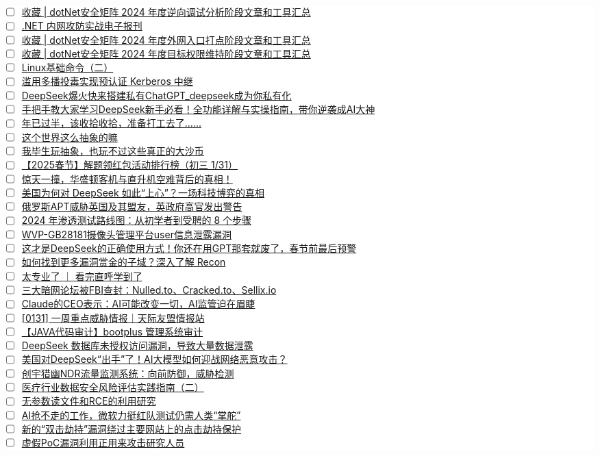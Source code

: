   - [ ] [收藏 | dotNet安全矩阵 2024 年度逆向调试分析阶段文章和工具汇总](https://mp.weixin.qq.com/s?__biz=MzUyOTc3NTQ5MA==&mid=2247498584&idx=1&sn=d85935a8bccaf28b5e5203c9cd937ea9)
  - [ ] [.NET 内网攻防实战电子报刊](https://mp.weixin.qq.com/s?__biz=MzUyOTc3NTQ5MA==&mid=2247498584&idx=2&sn=3d15023570e640313e68870e0ee24904)
  - [ ] [收藏 | dotNet安全矩阵 2024 年度外网入口打点阶段文章和工具汇总](https://mp.weixin.qq.com/s?__biz=MzUyOTc3NTQ5MA==&mid=2247498584&idx=3&sn=8e71ffa26350c09847ab769b9dbedcc2)
  - [ ] [收藏 | dotNet安全矩阵 2024 年度目标权限维持阶段文章和工具汇总](https://mp.weixin.qq.com/s?__biz=MzUyOTc3NTQ5MA==&mid=2247498584&idx=4&sn=d14acdfea6504a47d1e46e7c8f38cf54)
  - [ ] [Linux基础命令（二）](https://mp.weixin.qq.com/s?__biz=Mzk1Nzc0MzY3NA==&mid=2247483753&idx=1&sn=49384ed01ecedc2565a44a132b272d09)
  - [ ] [滥用多播投毒实现预认证 Kerberos 中继](https://mp.weixin.qq.com/s?__biz=MzAxODM5ODQzNQ==&mid=2247486893&idx=1&sn=2c0a70c6f644cacbabbec21d304946a6)
  - [ ] [DeepSeek爆火快来搭建私有ChatGPT_deepseek成为你私有化](https://mp.weixin.qq.com/s?__biz=MzI2OTk4MTA3Ng==&mid=2247496962&idx=1&sn=ad190b15e766558d2b057e80e5eb864d)
  - [ ] [手把手教大家学习DeepSeek新手必看！全功能详解与实操指南，带你逆袭成AI大神](https://mp.weixin.qq.com/s?__biz=MzI2OTk4MTA3Ng==&mid=2247496962&idx=2&sn=464bca3a03a1e209a0aff4cedb8341ad)
  - [ ] [年已过半，该收拾收拾，准备打工去了......](https://mp.weixin.qq.com/s?__biz=MzUzNjkxODE5MA==&mid=2247488209&idx=1&sn=24d45d27215ad6616e7ad11724e25609)
  - [ ] [这个世界这么抽象的嘛](https://mp.weixin.qq.com/s?__biz=Mzk0MzY3MDE5Mg==&mid=2247484024&idx=1&sn=164631b9aaa65c09dca95bc893f744ee)
  - [ ] [我毕生玩抽象，也玩不过这些真正的大沙币](https://mp.weixin.qq.com/s?__biz=MzkyOTQzNjIwNw==&mid=2247491645&idx=1&sn=8b35f7286af6ab00b755190330bb4c79)
  - [ ] [【2025春节】解题领红包活动排行榜（初三 1/31）](https://mp.weixin.qq.com/s?__biz=MjM5Mjc3MDM2Mw==&mid=2651141663&idx=1&sn=63c355a201f947c905a68b07647ab32a)
  - [ ] [惊天一撞，华盛顿客机与直升机空难背后的真相！](https://mp.weixin.qq.com/s?__biz=MzA3Mjc1MTkwOA==&mid=2650559372&idx=1&sn=0410ce8851f28ddbc609457ae73483de)
  - [ ] [美国为何对 DeepSeek 如此“上心”？一场科技博弈的真相](https://mp.weixin.qq.com/s?__biz=MzkwNzM0NzA5MA==&mid=2247505068&idx=1&sn=4bf2334b280b144d562ac07095958acd)
  - [ ] [俄罗斯APT威胁英国及其盟友，英政府高官发出警告](https://mp.weixin.qq.com/s?__biz=Mzg3OTYxODQxNg==&mid=2247485659&idx=1&sn=9a1f88742398761691e3da98dddfddcb)
  - [ ] [2024 年渗透测试路线图：从初学者到受聘的 8 个步骤](https://mp.weixin.qq.com/s?__biz=Mzg4NzgyODEzNQ==&mid=2247488640&idx=1&sn=6823a2045bf297fd8f81e176be33a15f)
  - [ ] [WVP-GB28181摄像头管理平台user信息泄露漏洞](https://mp.weixin.qq.com/s?__biz=MzkyOTg3ODc5OA==&mid=2247484326&idx=1&sn=ec20d154a16e5fff47cb40da8080cff7)
  - [ ] [这才是DeepSeek的正确使用方式！你还在用GPT那套就废了，春节前最后预警](https://mp.weixin.qq.com/s?__biz=MzkxNjMwNDUxNg==&mid=2247487250&idx=1&sn=8515efa2ae03b73faf0154fcac23f1ac)
  - [ ] [如何找到更多漏洞赏金的子域？深入了解 Recon](https://mp.weixin.qq.com/s?__biz=MzkwOTE5MDY5NA==&mid=2247504783&idx=1&sn=0b286a996a793e420114b78a4ab28260)
  - [ ] [太专业了 ｜ 看完直呼学到了](https://mp.weixin.qq.com/s?__biz=Mzk0NzQxNzY2OQ==&mid=2247488121&idx=1&sn=5b995263cc37edcb4b5b49b0c9e04fbd)
  - [ ] [三大暗网论坛被FBI查封：Nulled.to、Cracked.to、Sellix.io](https://mp.weixin.qq.com/s?__biz=MzkzNDIzNDUxOQ==&mid=2247494660&idx=1&sn=78a7e764b99312cacb05bbc152126f47)
  - [ ] [Claude的CEO表示：AI可能改变一切，AI监管迫在眉睫](https://mp.weixin.qq.com/s?__biz=MzkzNDIzNDUxOQ==&mid=2247494660&idx=2&sn=1fec4b47ea7ed7cf1ffa7a383a2c1720)
  - [ ] [[0131] 一周重点威胁情报｜天际友盟情报站](https://mp.weixin.qq.com/s?__biz=MzIwNjQ4OTU3NA==&mid=2247510031&idx=1&sn=96238f2c438e027f989dc96653204673)
  - [ ] [【JAVA代码审计】bootplus 管理系统审计](https://mp.weixin.qq.com/s?__biz=Mzg4MTkwMTI5Mw==&mid=2247488801&idx=1&sn=23d3e5f6c01320523c5495ca12df4bf2)
  - [ ] [DeepSeek 数据库未授权访问漏洞，导致大量数据泄露](https://mp.weixin.qq.com/s?__biz=MzIxMTg1ODAwNw==&mid=2247500544&idx=1&sn=ebf9f3fcb46a7bcadad135da1b6e8fd8)
  - [ ] [美国对DeepSeek“出手”了！AI大模型如何迎战网络恶意攻击？](https://mp.weixin.qq.com/s?__biz=MjM5NzA3Nzg2MA==&mid=2649870870&idx=1&sn=7685e470c401fdb0831d90ac129b068f)
  - [ ] [创宇猎幽NDR流量监测系统：向前防御，威胁检测](https://mp.weixin.qq.com/s?__biz=MjM5NzA3Nzg2MA==&mid=2649870870&idx=2&sn=72942469d7ee4ea63b7171dd6e606c62)
  - [ ] [医疗行业数据安全风险评估实践指南（二）](https://mp.weixin.qq.com/s?__biz=Mzg2NjY2MTI3Mg==&mid=2247498376&idx=1&sn=8f7f3f907a84a2b5a13e4e552247526a)
  - [ ] [无参数读文件和RCE的利用研究](https://mp.weixin.qq.com/s?__biz=MjM5MjEyMTcyMQ==&mid=2651037458&idx=1&sn=0ee75174afec20a34c3f3243329d42e4)
  - [ ] [AI抢不走的工作，微软力挺红队测试仍需人类“掌舵”](https://mp.weixin.qq.com/s?__biz=MjM5NjA0NjgyMA==&mid=2651313290&idx=1&sn=a6d328c9fd6e44ceb96698a3205f5786)
  - [ ] [新的“双击劫持”漏洞绕过主要网站上的点击劫持保护](https://mp.weixin.qq.com/s?__biz=MjM5NjA0NjgyMA==&mid=2651313290&idx=2&sn=44a6a38890bbe1cf23af0cb8162a8362)
  - [ ] [虚假PoC漏洞利用正用来攻击研究人员](https://mp.weixin.qq.com/s?__biz=MjM5NjA0NjgyMA==&mid=2651313290&idx=3&sn=c9beec9c5ce5078f2a7e260af8dc140f)